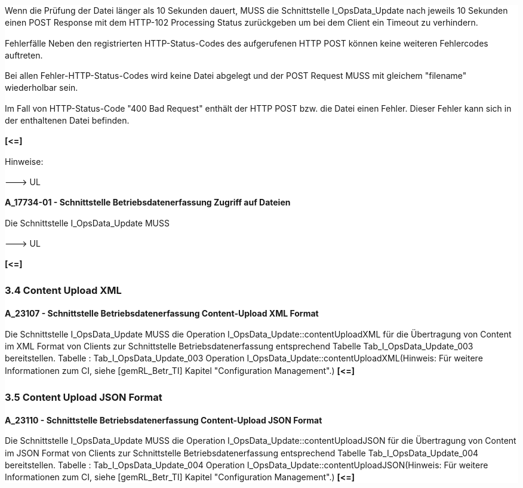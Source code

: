 Wenn die Prüfung der Datei länger als 10 Sekunden dauert, MUSS die
Schnittstelle I_OpsData_Update nach jeweils 10 Sekunden einen POST Response
mit dem HTTP-102 Processing Status zurückgeben um bei dem Client ein Timeout
zu verhindern.  

</td></tr><tr><td>
Fehlerfälle

</td><td>
Neben den registrierten HTTP-Status-Codes des aufgerufenen HTTP POST können
keine weiteren Fehlercodes auftreten.

Bei allen Fehler-HTTP-Status-Codes wird keine Datei abgelegt und der POST
Request MUSS mit gleichem "filename" wiederholbar sein.

Im Fall von HTTP-Status-Code "400 Bad Request" enthält der HTTP POST bzw. die
Datei einen Fehler. Dieser Fehler kann sich in der enthaltenen Datei befinden.

</td></tr></table>

**[\<=]**

Hinweise:

 ---> UL

**A_17734-01 - Schnittstelle Betriebsdatenerfassung Zugriff auf Dateien**

Die Schnittstelle I_OpsData_Update MUSS

 ---> UL

**[\<=]**

### 3.4 Content Upload XML

**A_23107 - Schnittstelle Betriebsdatenerfassung Content-Upload XML Format**

Die Schnittstelle I_OpsData_Update MUSS die Operation
I_OpsData_Update::contentUploadXML für die Übertragung von Content im XML
Format von Clients zur Schnittstelle Betriebsdatenerfassung entsprechend
Tabelle Tab_I_OpsData_Update_003 bereitstellen. Tabelle :
Tab_I_OpsData_Update_003 Operation I_OpsData_Update::contentUploadXML(Hinweis:
Für weitere Informationen zum CI, siehe [gemRL_Betr_TI] Kapitel
"Configuration Management".) **[\<=]**

### 3.5 Content Upload JSON Format

**A_23110 - Schnittstelle Betriebsdatenerfassung Content-Upload JSON Format**

Die Schnittstelle I_OpsData_Update MUSS die Operation
I_OpsData_Update::contentUploadJSON für die Übertragung von Content im JSON
Format von Clients zur Schnittstelle Betriebsdatenerfassung entsprechend
Tabelle Tab_I_OpsData_Update_004 bereitstellen. Tabelle :
Tab_I_OpsData_Update_004 Operation I_OpsData_Update::contentUploadJSON(Hinweis:
Für weitere Informationen zum CI, siehe [gemRL_Betr_TI] Kapitel
"Configuration Management".) **[\<=]**


[Dokumentinformationen]: #dokumentinformationen
[Inhaltsverzeichnis]:    #inhaltsverzeichnis
[1]:                     #1-einordnung-des-dokuments
[1.1]:                   #11-zielsetzung
[1.2]:                   #12-zielgruppe
[1.3]:                   #13-geltungsbereich
[1.4]:                   #14-abgrenzungen
[1.5]:                   #15-methodik
[2]:                     #2-systemüberblick
[3]:                     #3-schnittstelle-i_opsdata_update
[3.1]:                   #31-transport-layer-security-tls
[3.2]:                   #32-dns-resource-record
[3.3]:                   #33-datei-upload
[3.4]:                   #34-content-upload-xml
[3.5]:                   #35-content-upload-json-format
[4]:                     #4-anhang-–-verzeichnisse
[4.1]:                   #41-abkürzungen
[4.2]:                   #42-glossar
[4.3]:                   #43-abbildungsverzeichnis
[4.4]:                   #44-tabellenverzeichnis
[4.5]:                   #45-referenzierte-dokumente
[4.5.1]:                 #451-dokumente-der-gematik
[4.5.2]:                 #452-weitere-dokumente
[Tbl-001]:               #Tbl-001 (&93834772276904)
[Tabelle-1]:             #Tabelle-1 (&93834770984520)
[Tbl-003]:               #Tbl-003 (&93834768028328)
[Tbl-004]:               #Tbl-004 (&93834768039160)
[Tbl-005]:               #Tbl-005 (&93834768055512)
[Tbl-006]:               #Tbl-006 (&93834778255064)